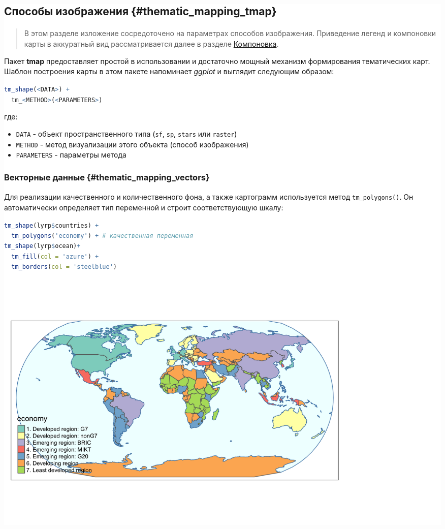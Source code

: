 ## Способы изображения {#thematic_mapping_tmap}

> В этом разделе изложение сосредоточено на параметрах способов изображения. Приведение легенд и компоновки карты в аккуратный вид рассматривается далее в разделе [Компоновка](#thematic_mapping_layout).

Пакет __tmap__ предоставляет простой в использовании и достаточно мощный механизм формирования тематических карт. Шаблон построения карты в этом пакете напоминает _ggplot_ и выглядит следующим образом:

```r
tm_shape(<DATA>) +
  tm_<METHOD>(<PARAMETERS>)
```

где:

- `DATA` - объект пространственного типа (`sf`, `sp`, `stars` или `raster`)
- `METHOD` - метод визуализации этого объекта (способ изображения)
- `PARAMETERS` - параметры метода

### Векторные данные {#thematic_mapping_vectors}

Для реализации качественного и количественного фона, а также картограмм используется метод `tm_polygons()`. Он автоматически определяет тип переменной и строит соответствующую шкалу:

```r
tm_shape(lyrp$countries) +
  tm_polygons('economy') + # качественная переменная
tm_shape(lyrp$ocean)+
  tm_fill(col = 'azure') +
  tm_borders(col = 'steelblue')
```

<img src="10-ThematicMapping_files/figure-html/unnamed-chunk-9-1.png" width="672" />
